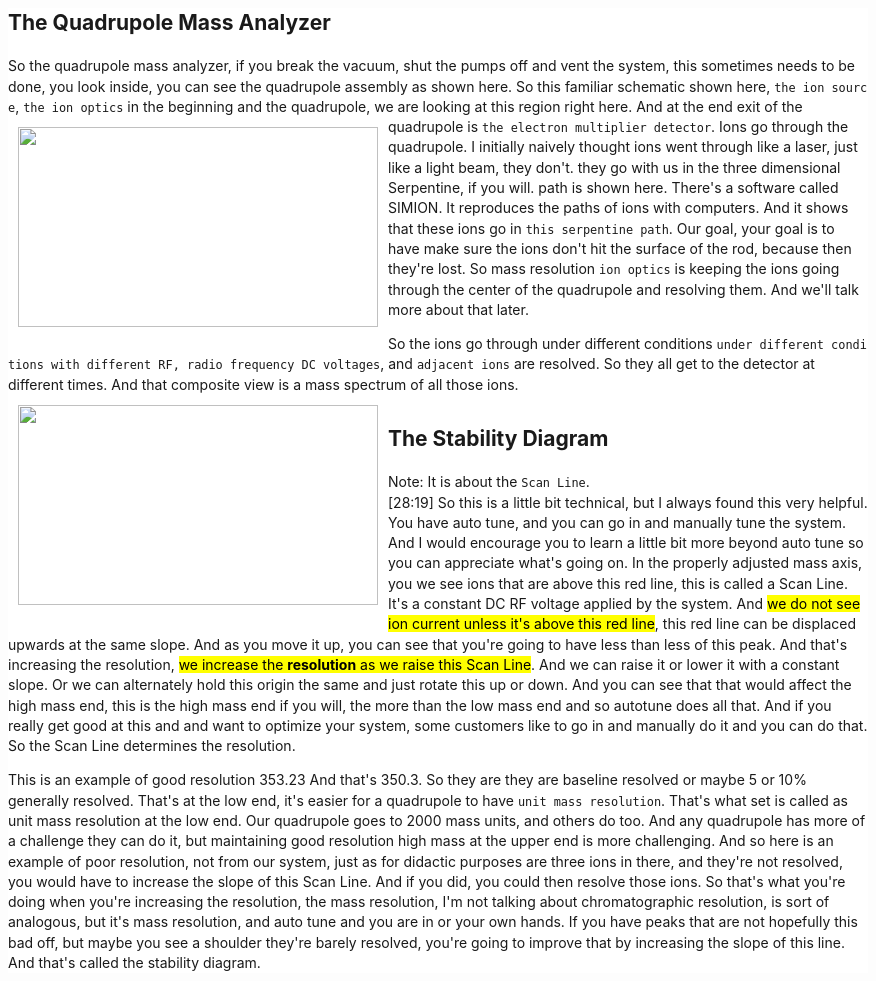
## The Quadrupole Mass Analyzer
So the quadrupole mass analyzer, if you break the vacuum, shut the pumps off and vent the system, this sometimes needs to be done, you look inside, you can see the quadrupole assembly as shown here. So this familiar schematic shown here, `the ion source`, `the ion optics` in the beginning and the quadrupole, we are looking at this region right here. And at the end exit of the quadrupole is `the electron multiplier detector`. 
<img width ="360" height= "200" src = "/docs/images/Screenshot 2022-07-10 212442.png" style ="float: left" HSPACE="10" VSPACE="10"/>
Ions go through the quadrupole. I initially naively thought ions went through like a laser, just like a light beam, they don't. they go with us in the three dimensional Serpentine, if you will. path is shown here. There's a software called SIMION. It reproduces the paths of ions with computers. And it shows that these ions go in `this serpentine path`. Our goal, your goal is to have make sure the ions don't hit the surface of the rod, because then they're lost. So mass resolution `ion optics` is keeping the ions going through the center of the quadrupole and resolving them. And we'll talk more about that later.   

So the ions go through under different conditions `under different conditions with different RF, radio frequency DC voltages`, and `adjacent ions` are resolved. So they all get to the detector at different times. And that composite view is a mass spectrum of all those ions. 
<img width ="360" height= "200" src = "/docs/images/Screenshot 2022-07-10 213108.png" style ="float: left" HSPACE="10" VSPACE="10"/>

## The Stability Diagram
Note: It is about the `Scan Line`.  
[28:19] So this is a little bit technical, but I always found this very helpful. You have auto tune, and you can go in and manually tune the system. And I would encourage you to learn a little bit more beyond auto tune so you can appreciate what's going on. In the properly adjusted mass axis, you we see ions that are above this red line, this is called a Scan Line. It's a constant DC RF voltage applied by the system. And <mark class = "lemon">we do not see ion current unless it's above this red line</mark>, this red line can be displaced upwards at the same slope. And as you move it up, you can see that you're going to have less than less of this peak. And that's increasing the resolution, <mark class = "lemon">we increase the <b>resolution</b> as we raise this Scan Line</mark>. And we can raise it or lower it with a constant slope. Or we can alternately hold this origin the same and just rotate this up or down. And you can see that that would affect the high mass end, this is the high mass end if you will, the more than the low mass end and so autotune does all that. And if you really get good at this and and want to optimize your system, some customers like to go in and manually do it and you can do that. So the Scan Line determines the resolution.  

This is an example of good resolution 353.23 And that's 350.3. So they are they are baseline resolved or maybe 5 or 10% generally resolved. That's at the low end, it's easier for a quadrupole to have `unit mass resolution`. That's what set is called as unit mass resolution at the low end. Our quadrupole goes to 2000 mass units, and others do too. And any quadrupole has more of a challenge they can do it, but maintaining good resolution high mass at the upper end is more challenging. And so here is an example of poor resolution, not from our system, just as for didactic purposes are three ions in there, and they're not resolved, you would have to increase the slope of this Scan Line. And if you did, you could then resolve those ions. So that's what you're doing when you're increasing the resolution, the mass resolution, I'm not talking about chromatographic resolution, is sort of analogous, but it's mass resolution, and auto tune and you are in or your own hands. If you have peaks that are not hopefully this bad off, but maybe you see a shoulder they're barely resolved, you're going to improve that by increasing the slope of this line.  And that's called the stability diagram.   


[^1]: The mean free path is the average distance traveled by a moving molecule between collisions.  
[^2]: this is one of two models.  